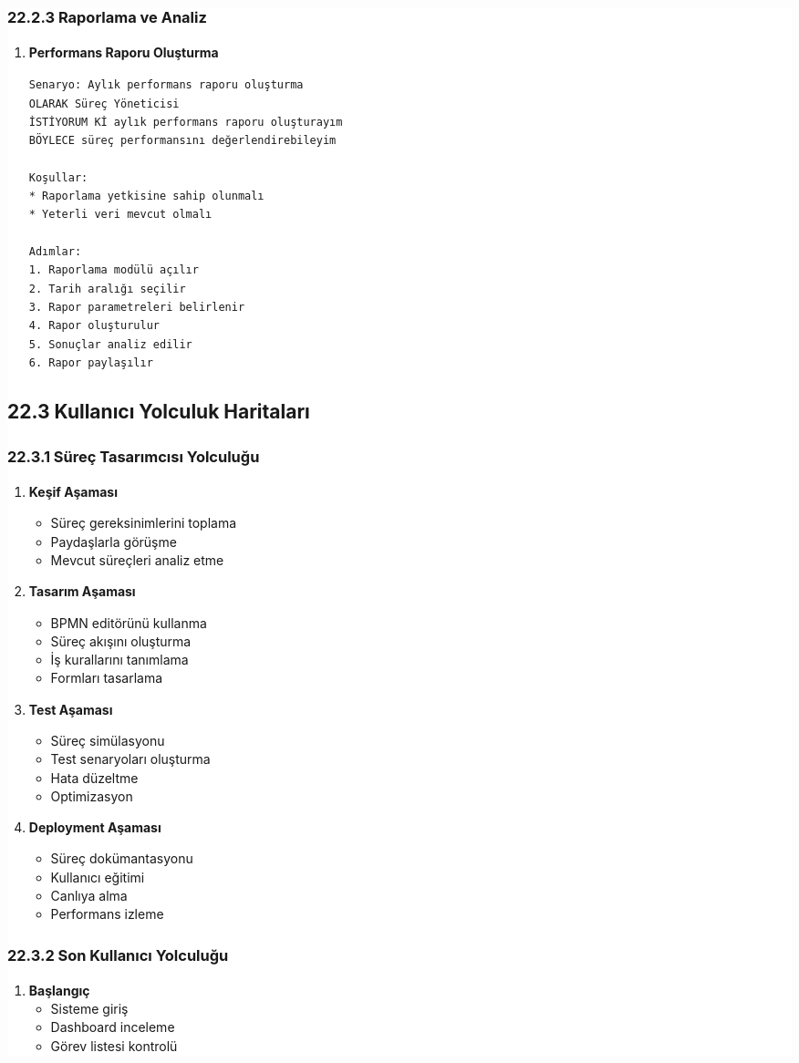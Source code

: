 ### 22.2.3 Raporlama ve Analiz
1. **Performans Raporu Oluşturma**
   ```gherkin
   Senaryo: Aylık performans raporu oluşturma
   OLARAK Süreç Yöneticisi
   İSTİYORUM Kİ aylık performans raporu oluşturayım
   BÖYLECE süreç performansını değerlendirebileyim

   Koşullar:
   * Raporlama yetkisine sahip olunmalı
   * Yeterli veri mevcut olmalı

   Adımlar:
   1. Raporlama modülü açılır
   2. Tarih aralığı seçilir
   3. Rapor parametreleri belirlenir
   4. Rapor oluşturulur
   5. Sonuçlar analiz edilir
   6. Rapor paylaşılır
   ```

## 22.3 Kullanıcı Yolculuk Haritaları

### 22.3.1 Süreç Tasarımcısı Yolculuğu
1. **Keşif Aşaması**
   - Süreç gereksinimlerini toplama
   - Paydaşlarla görüşme
   - Mevcut süreçleri analiz etme

2. **Tasarım Aşaması**
   - BPMN editörünü kullanma
   - Süreç akışını oluşturma
   - İş kurallarını tanımlama
   - Formları tasarlama

3. **Test Aşaması**
   - Süreç simülasyonu
   - Test senaryoları oluşturma
   - Hata düzeltme
   - Optimizasyon

4. **Deployment Aşaması**
   - Süreç dokümantasyonu
   - Kullanıcı eğitimi
   - Canlıya alma
   - Performans izleme

### 22.3.2 Son Kullanıcı Yolculuğu
1. **Başlangıç**
   - Sisteme giriş
   - Dashboard inceleme
   - Görev listesi kontrolü
